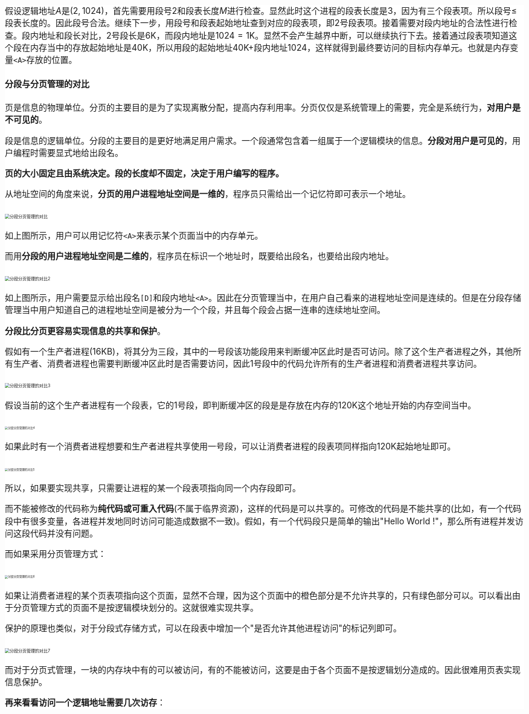 假设逻辑地址$A$是$(2,1024)$，首先需要用段号$2$和段表长度$M$进行检查。显然此时这个进程的段表长度是$3$，因为有三个段表项。所以段号$\le$段表长度的。因此段号合法。继续下一步，用段号和段表起始地址查到对应的段表项，即$2$号段表项。接着需要对段内地址的合法性进行检查。段内地址和段长对比，$2$号段长是$6$K，而段内地址是$1024=1$K。显然不会产生越界中断，可以继续执行下去。接着通过段表项知道这个段在内存当中的存放起始地址是$40$K，所以用段的起始地址$40$K$+$段内地址$1024$，这样就得到最终要访问的目标内存单元。也就是内存变量`<A>`存放的位置。

#### 分段与分页管理的对比

页是信息的物理单位。分页的主要目的是为了实现离散分配，提高内存利用率。分页仅仅是系统管理上的需要，完全是系统行为，**对用户是不可见的**。

段是信息的逻辑单位。分段的主要目的是更好地满足用户需求。一个段通常包含着一组属于一个逻辑模块的信息。**分段对用户是可见的**，用户编程时需要显式地给出段名。

**页的大小固定且由系统决定。段的长度却不固定，决定于用户编写的程序。**

从地址空间的角度来说，**分页的用户进程地址空间是一维的**，程序员只需给出一个记忆符即可表示一个地址。

<img src="https://image.sybblogs.fun/img-common/202402091313504.png" alt="分段分页管理的对比" style="zoom:50%;" />

如上图所示，用户可以用记忆符`<A>`来表示某个页面当中的内存单元。

而用**分段的用户进程地址空间是二维的**，程序员在标识一个地址时，既要给出段名，也要给出段内地址。

<img src="https://image.sybblogs.fun/img-common/202402091315138.png" alt="分段分页管理的对比2" style="zoom:50%;" />

如上图所示，用户需要显示给出段名`[D]`和段内地址`<A>`。因此在分页管理当中，在用户自己看来的进程地址空间是连续的。但是在分段存储管理当中用户知道自己的进程地址空间是被分为一个个段，并且每个段会占据一连串的连续地址空间。

**分段比分页更容易实现信息的共享和保护**。

假如有一个生产者进程($16$KB)，将其分为三段，其中的一号段该功能段用来判断缓冲区此时是否可访问。除了这个生产者进程之外，其他所有生产者、消费者进程也需要判断缓冲区此时是否需要访问，因此$1$号段中的代码允许所有的生产者进程和消费者进程共享访问。

<img src="https://image.sybblogs.fun/img-common/202402091515430.png" alt="分段分页管理的对比3" style="zoom:50%;" />

假设当前的这个生产者进程有一个段表，它的$1$号段，即判断缓冲区的段是是存放在内存的$120$K这个地址开始的内存空间当中。

<img src="https://image.sybblogs.fun/img-common/202402091517949.png" alt="分段分页管理的对比4" style="zoom: 33%;" />

如果此时有一个消费者进程想要和生产者进程共享使用一号段，可以让消费者进程的段表项同样指向$120$K起始地址即可。

<img src="https://image.sybblogs.fun/img-common/202402091520051.png" alt="分段分页管理的对比5" style="zoom: 33%;" />

所以，如果要实现共享，只需要让进程的某一个段表项指向同一个内存段即可。

而不能被修改的代码称为**纯代码或可重入代码**(不属于临界资源)，这样的代码是可以共享的。可修改的代码是不能共享的(比如，有一个代码段中有很多变量，各进程并发地同时访问可能造成数据不一致)。假如，有一个代码段只是简单的输出"Hello World !"，那么所有进程并发访问这段代码并没有问题。

而如果采用分页管理方式：

<img src="https://image.sybblogs.fun/img-common/202402091524463.png" alt="分段分页管理的对比6" style="zoom:33%;" />

如果让消费者进程的某个页表项指向这个页面，显然不合理，因为这个页面中的橙色部分是不允许共享的，只有绿色部分可以。可以看出由于分页管理方式的页面不是按逻辑模块划分的。这就很难实现共享。

保护的原理也类似，对于分段式存储方式，可以在段表中增加一个"是否允许其他进程访问"的标记列即可。

<img src="https://image.sybblogs.fun/img-common/202402091526682.png" alt="分段分页管理的对比7" style="zoom: 50%;" />

而对于分页式管理，一块的内存块中有的可以被访问，有的不能被访问，这要是由于各个页面不是按逻辑划分造成的。因此很难用页表实现信息保护。

**再来看看访问一个逻辑地址需要几次访存**：
